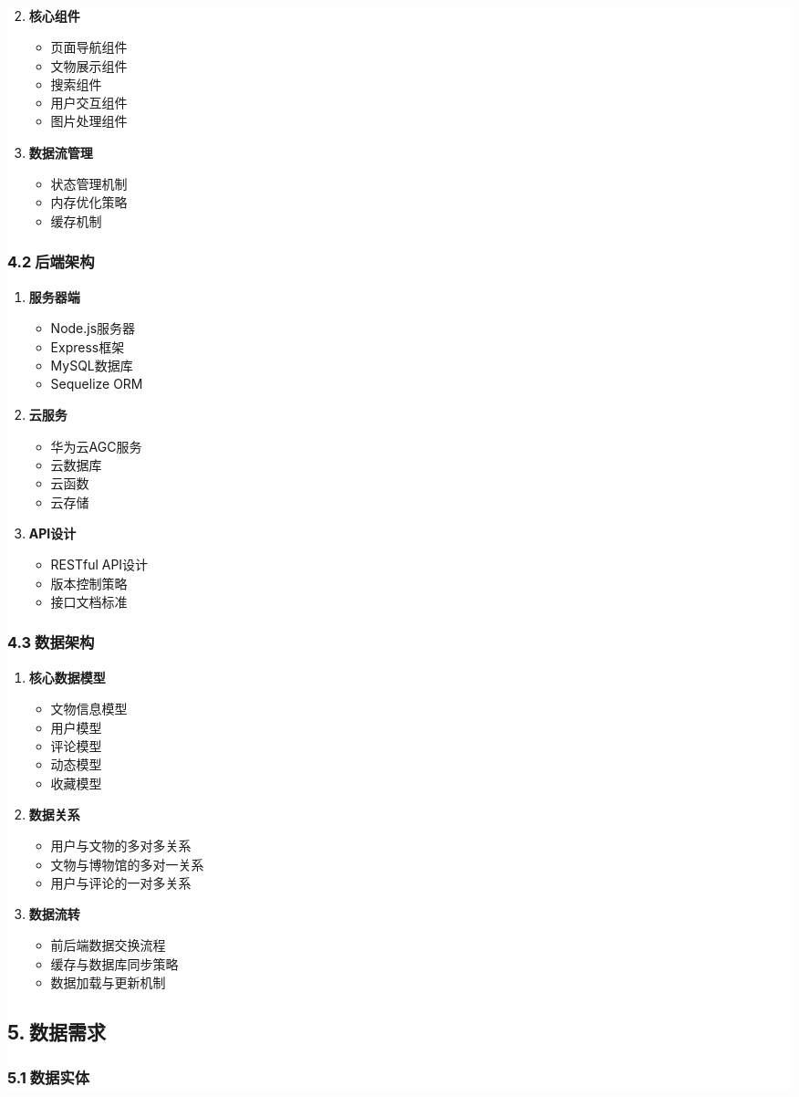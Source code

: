 2. **核心组件**
   - 页面导航组件
   - 文物展示组件
   - 搜索组件
   - 用户交互组件
   - 图片处理组件

3. **数据流管理**
   - 状态管理机制
   - 内存优化策略
   - 缓存机制

### 4.2 后端架构

1. **服务器端**
   - Node.js服务器
   - Express框架
   - MySQL数据库
   - Sequelize ORM

2. **云服务**
   - 华为云AGC服务
   - 云数据库
   - 云函数
   - 云存储

3. **API设计**
   - RESTful API设计
   - 版本控制策略
   - 接口文档标准

### 4.3 数据架构

1. **核心数据模型**
   - 文物信息模型
   - 用户模型
   - 评论模型
   - 动态模型
   - 收藏模型

2. **数据关系**
   - 用户与文物的多对多关系
   - 文物与博物馆的多对一关系
   - 用户与评论的一对多关系

3. **数据流转**
   - 前后端数据交换流程
   - 缓存与数据库同步策略
   - 数据加载与更新机制

## 5. 数据需求

### 5.1 数据实体
